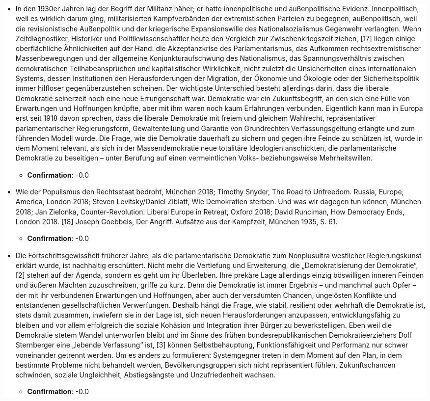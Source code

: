 


+ In den 1930er Jahren
lag der Begriff der Militanz näher; er hatte innenpolitische und außenpolitische Evidenz.  Innenpolitisch, weil es wirklich darum ging, militarisierten
Kampfverbänden der extremistischen Parteien zu begegnen, außenpolitisch, weil die revisionistische Außenpolitik und der kriegerische Expansionswille des
Nationalsozialismus Gegenwehr verlangten.
 Wenn Zeitdiagnostiker, Historiker und Politikwissenschaftler heute den Vergleich zur Zwischenkriegszeit ziehen, [17] liegen einige oberflächliche Ähnlichkeiten
auf der Hand: die Akzeptanzkrise des Parlamentarismus, das Aufkommen rechtsextremistischer Massenbewegungen und der allgemeine Konjunkturaufschwung
des Nationalismus, das Spannungsverhältnis zwischen demokratischen Teilhabeansprüchen und kapitalistischer Wirklichkeit, nicht zuletzt die Unsicherheiten
eines internationalen Systems, dessen Institutionen den Herausforderungen der Migration, der Ökonomie und Ökologie oder der Sicherheitspolitik immer hilfloser
gegenüberzustehen scheinen.
 Der wichtigste Unterschied besteht allerdings darin, dass die liberale Demokratie seinerzeit noch eine neue Errungenschaft war.  Demokratie war ein
Zukunftsbegriff, an den sich eine Fülle von Erwartungen und Hoffnungen knüpfte, aber mit ihm waren noch kaum Erfahrungen verbunden.  Eigentlich kann man in
Europa erst seit 1918 davon sprechen, dass die liberale Demokratie mit freiem und gleichem Wahlrecht, repräsentativer parlamentarischer Regierungsform,
Gewaltenteilung und Garantie von Grundrechten Verfassungsgeltung erlangte und zum führenden Modell wurde.  Die Frage, wie die Demokratie dauerhaft zu
sichern und gegen ihre Feinde zu schützen ist, wurde in dem Moment relevant, als sich in der Massendemokratie neue totalitäre Ideologien anschickten, die
parlamentarische Demokratie zu beseitigen – unter Berufung auf einen vermeintlichen Volks- beziehungsweise Mehrheitswillen.

  - **Confirmation**: -0.0



+ Wie der Populismus den Rechtsstaat bedroht, München 2018; Timothy Snyder, The Road to Unfreedom.  Russia, Europe, America, London
2018; Steven Levitsky/Daniel Ziblatt, Wie Demokratien sterben.  Und was wir dagegen tun können, München 2018; Jan Zielonka, Counter-Revolution.  Liberal
Europe in Retreat, Oxford 2018; David Runciman, How Democracy Ends, London 2018.
 [18] Joseph Goebbels, Der Angriff.  Aufsätze aus der Kampfzeit, München 1935, S.  61.

  - **Confirmation**: -0.0



+ Die Fortschrittsgewissheit früherer Jahre, als die parlamentarische Demokratie zum Nonplusultra westlicher Regierungskunst erklärt wurde, ist nachhaltig
erschüttert.  Nicht mehr die Vertiefung und Erweiterung, die „Demokratisierung der Demokratie“, [2] stehen auf der Agenda, sondern es geht um ihr Überleben.
 Ihre prekäre Lage allerdings einzig böswilligen inneren Feinden und äußeren Mächten zuzuschreiben, griffe zu kurz.  Denn die Demokratie ist immer Ergebnis –
und manchmal auch Opfer – der mit ihr verbundenen Erwartungen und Hoffnungen, aber auch der versäumten Chancen, ungelösten Konflikte und entstandenen
gesellschaftlichen Verwerfungen.  Deshalb hängt die Frage, wie stabil, resilient oder wehrhaft die Demokratie ist, stets damit zusammen, inwiefern sie in der Lage
ist, sich neuen Herausforderungen anzupassen, entwicklungsfähig zu bleiben und vor allem erfolgreich die soziale Kohäsion und Integration ihrer Bürger zu
bewerkstelligen.
 Eben weil die Demokratie stetem Wandel unterworfen bleibt und im Sinne des frühen bundesrepublikanischen Demokratieerziehers Dolf Sternberger eine
„lebende Verfassung“ ist, [3] können Selbstbehauptung, Funktionsfähigkeit und Performanz nur schwer voneinander getrennt werden.  Um es anders zu
formulieren: Systemgegner treten in dem Moment auf den Plan, in dem bestimmte Probleme nicht behandelt werden, Bevölkerungsgruppen sich nicht
repräsentiert fühlen, Zukunftschancen schwinden, soziale Ungleichheit, Abstiegsängste und Unzufriedenheit wachsen. 
  - **Confirmation**: -0.0
